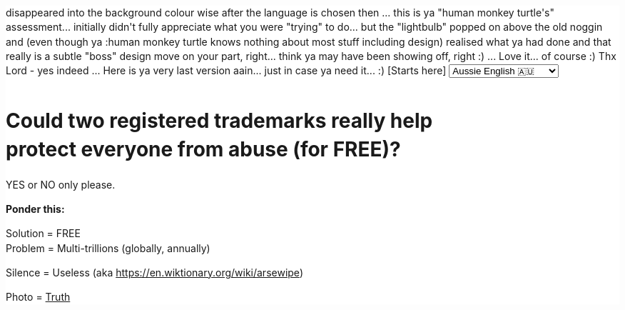 disappeared into the background colour wise after the language is chosen then ... this is ya "human monkey turtle's" assessment... initially didn't fully appreciate what you were "trying" to do... but the "lightbulb" popped on above the old noggin and (even though ya :human monkey turtle knows nothing about most stuff including design) realised what ya had done and that really is a subtle "boss" design move on your part, right... think ya may have been showing off, right :) ... Love it... of course :) Thx Lord - yes indeed ... Here is ya very last version aain... just in case ya need it... :) [Starts here] <!DOCTYPE html> <html lang="en"> <head> <meta charset="UTF-8" /> <meta name="viewport" content="width=device-width, initial-scale=1" /> <title>Trademark Question</title> <link href="https://fonts.googleapis.com/css2?family=Nunito&display=swap" rel="stylesheet" /> <style> /* Reset */ * { margin: 0; padding: 0; box-sizing: border-box; } /* BASE (Laptop/Desktop) */ html, body { height: 100%; width: 100%; font-family: 'Nunito', sans-serif; background-color: #002250; overflow: hidden; /* no scroll on desktop */ } body { display: flex; flex-direction: column; align-items: center; justify-content: space-around; height: 100vh; padding: 0 2vw; margin: 0; text-align: center; position: relative; } /* Language selector */ #lang-select { position: absolute; top: 1rem; right: 1rem; background: rgba(255 255 255 / 0.1); border: none; color: #f0f4f8; font-weight: 700; font-family: 'Nunito', sans-serif; padding: 0.3rem 0.6rem; border-radius: 6px; cursor: pointer; transition: background-color 0.3s ease, color 0.3s ease; font-size: 1rem; } #lang-select:hover, #lang-select:focus { background: rgba(255 255 255 / 0.3); outline: none; color: #002250; } h1 { color: #f0f4f8; font-weight: 800; font-size: calc(min(7vw, 7vh)); line-height: 1.1; text-shadow: 0 0 6px rgba(255, 255, 255, 0.3); white-space: normal; max-width: 100vw; word-break: break-word; margin-top: 2rem; padding: 0 1rem; } main { background-color: rgba(255 255 255 / 0.08); border-radius: 8px; padding: 2rem 2rem; max-width: calc(100vw - 4rem); min-width: 320px; width: auto; text-align: left; color: #e6ebf3; box-shadow: 0 0 10px rgba(162, 186, 210, 0.3); user-select: text; display: flex; flex-direction: column; gap: 1.2rem; margin: 0 auto; } .panel-content p, .panel-content .yes-no { font-weight: 600; font-size: calc(min(3.5vw, 3.5vh)); line-height: 1.4; margin: 0; text-shadow: 0 0 3px rgba(255, 255, 255, 0.15); white-space: nowrap; } .panel-content p strong { color: #ffffff; font-weight: 900; } .panel-content a.link { color: #ffffff; text-decoration: underline; font-weight: 700; transition: color 0.3s ease; } .panel-content a.link:hover, .panel-content a.link:focus { color: #cfd8f7; outline: none; } /* MOBILE and TABLET Adjustments */ @media (max-width: 768px) { html, body { overflow-y: auto; height: auto; } body { display: flex; flex-direction: column; justify-content: flex-start; align-items: center; text-align: center; padding: 4rem 1.5rem 4rem; /* Double the top and bottom spacing */ gap: 4rem; /* Double spacing between h1 and panel */ } h1 { margin-top: 0; margin-bottom: 0; } main { padding-left: 2rem; padding-right: 2rem; max-width: calc(100vw - 4rem); /* ensures left/right padding respected */ min-width: auto; width: 100%; margin-bottom: 2rem; /* panel sits nicely above bottom */ } .panel-content p, .panel-content .yes-no { font-size: 1.15rem; white-space: normal; } } /* MOBILE-SPECIFIC URL SHORTENING */ @media (max-width: 480px) { .url-full { display: none; } .url-short { display: block; font-weight: 600; font-size: 1.15rem; text-shadow: 0 0 3px rgba(255, 255, 255, 0.15); white-space: normal; } } @media (min-width: 481px) { .url-short { display: none; } } </style> </head> <body>  <select id="lang-select" aria-label="Select language"> <option value="aussie">Aussie English 🇦🇺</option> <option value="british">British English 🇬🇧</option> <option value="canadian">Canadian English 🇨🇦</option> <option value="american">American English 🇺🇸</option> </select> <h1 id="headline"> Could two registered trademarks really help<br />protect everyone from abuse (for FREE)? </h1> <main role="region" aria-label="Ponder this content" class="panel-content"> <div class="yes-no" id="yes-no">YES or NO only please.</div> <p><strong id="ponder-strong">Ponder this:</strong></p> <p id="solution-problem">Solution = FREE<br />Problem = Multi-trillions (globally, annually)</p>  <p class="url-full" id="silence-full"> Silence = Useless (aka <a href="https://en.wiktionary.org/wiki/arsewipe" target="_blank" rel="noopener noreferrer" class="link">https://en.wiktionary.org/wiki/arsewipe</a>) </p>  <p class="url-short" id="silence-short"> Silence = Useless (aka '<a href="https://en.wiktionary.org/wiki/arsewipe" target="_blank" rel="noopener noreferrer" class="link">arsewipe</a>') </p>  <p id="photo-line"> Photo = <a href="https://photo.protects.nz" target="_blank" rel="noopener noreferrer" class="link">Truth</a> </p> </main> <script> const translations = { aussie: { headline: "Could two registered trademarks really help<br />protect everyone from abuse (for FREE)?", yesNo: "YES or NO only please.", ponderStrong: "Ponder this:", solutionProblem: "Solution = FREE<br />Problem = Multi-trillions (globally, annually)", silenceFull: Silence = Useless (aka <a href="https://en.wiktionary.org/wiki/arsewipe" target="_blank" rel="noopener noreferrer" class="link">https://en.wiktionary.org/wiki/arsewipe</a>), silenceShort: Silence = Useless (aka '<a href="https://en.wiktionary.org/wiki/arsewipe" target="_blank" rel="noopener noreferrer" class="link">arsewipe</a>'), photoLine: Photo = <a href="https://photo.protects.nz" target="_blank" rel="noopener noreferrer" class="link">Truth</a> }, british: { headline: "Could two registered trade marks really help<br />protect everyone from abuse (for FREE)?", yesNo: "YES or NO only